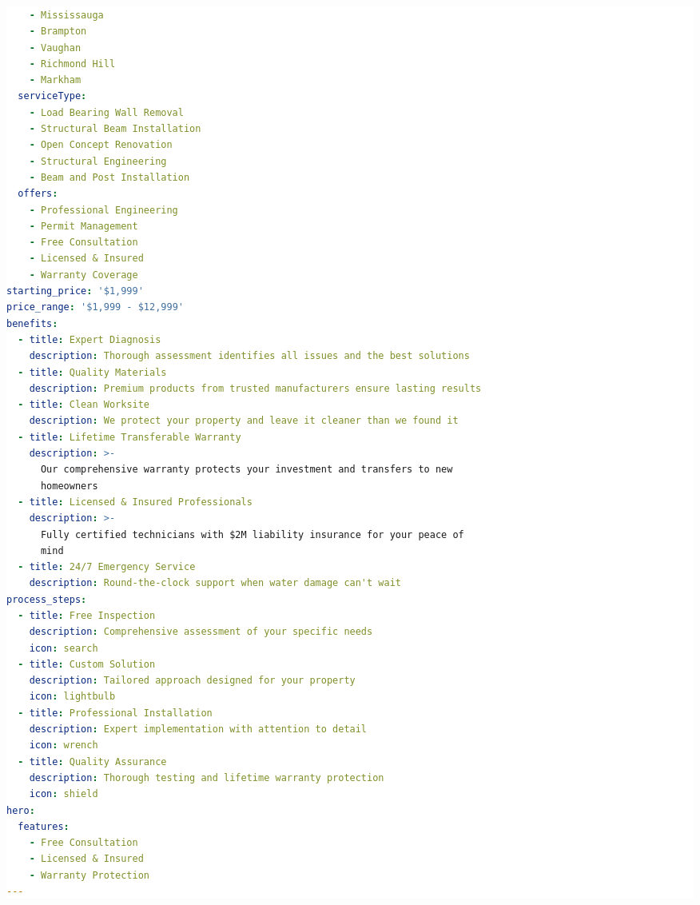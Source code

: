 ```yaml
    - Mississauga
    - Brampton
    - Vaughan
    - Richmond Hill
    - Markham
  serviceType:
    - Load Bearing Wall Removal
    - Structural Beam Installation
    - Open Concept Renovation
    - Structural Engineering
    - Beam and Post Installation
  offers:
    - Professional Engineering
    - Permit Management
    - Free Consultation
    - Licensed & Insured
    - Warranty Coverage
starting_price: '$1,999'
price_range: '$1,999 - $12,999'
benefits:
  - title: Expert Diagnosis
    description: Thorough assessment identifies all issues and the best solutions
  - title: Quality Materials
    description: Premium products from trusted manufacturers ensure lasting results
  - title: Clean Worksite
    description: We protect your property and leave it cleaner than we found it
  - title: Lifetime Transferable Warranty
    description: >-
      Our comprehensive warranty protects your investment and transfers to new
      homeowners
  - title: Licensed & Insured Professionals
    description: >-
      Fully certified technicians with $2M liability insurance for your peace of
      mind
  - title: 24/7 Emergency Service
    description: Round-the-clock support when water damage can't wait
process_steps:
  - title: Free Inspection
    description: Comprehensive assessment of your specific needs
    icon: search
  - title: Custom Solution
    description: Tailored approach designed for your property
    icon: lightbulb
  - title: Professional Installation
    description: Expert implementation with attention to detail
    icon: wrench
  - title: Quality Assurance
    description: Thorough testing and lifetime warranty protection
    icon: shield
hero:
  features:
    - Free Consultation
    - Licensed & Insured
    - Warranty Protection
---
```
